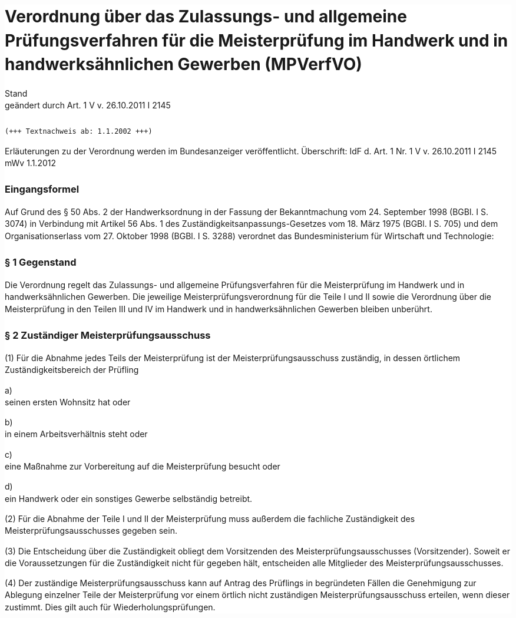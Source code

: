 Verordnung über das Zulassungs- und allgemeine Prüfungsverfahren für die Meisterprüfung im Handwerk und in handwerksähnlichen Gewerben (MPVerfVO)
=================================================================================================================================================

Stand  
geändert durch Art. 1 V v. 26.10.2011 I 2145

### 

```
(+++ Textnachweis ab: 1.1.2002 +++)
```

Erläuterungen zu der Verordnung werden im Bundesanzeiger veröffentlicht.
Überschrift: IdF d. Art. 1 Nr. 1 V v. 26.10.2011 I 2145 mWv 1.1.2012

### Eingangsformel

Auf Grund des § 50 Abs. 2 der Handwerksordnung in der Fassung der Bekanntmachung vom 24. September 1998 (BGBl. I S. 3074) in Verbindung mit Artikel 56 Abs. 1 des Zuständigkeitsanpassungs-Gesetzes vom 18. März 1975 (BGBl. I S. 705) und dem Organisationserlass vom 27. Oktober 1998 (BGBl. I S. 3288) verordnet das Bundesministerium für Wirtschaft und Technologie:

### § 1 Gegenstand

Die Verordnung regelt das Zulassungs- und allgemeine Prüfungsverfahren für die Meisterprüfung im Handwerk und in handwerksähnlichen Gewerben. Die jeweilige Meisterprüfungsverordnung für die Teile I und II sowie die Verordnung über die Meisterprüfung in den Teilen III und IV im Handwerk und in handwerksähnlichen Gewerben bleiben unberührt.

### § 2 Zuständiger Meisterprüfungsausschuss

(1) Für die Abnahme jedes Teils der Meisterprüfung ist der Meisterprüfungsausschuss zuständig, in dessen örtlichem Zuständigkeitsbereich der Prüfling

a)  
seinen ersten Wohnsitz hat oder

b)  
in einem Arbeitsverhältnis steht oder

c)  
eine Maßnahme zur Vorbereitung auf die Meisterprüfung besucht oder

d)  
ein Handwerk oder ein sonstiges Gewerbe selbständig betreibt.

(2) Für die Abnahme der Teile I und II der Meisterprüfung muss außerdem die fachliche Zuständigkeit des Meisterprüfungsausschusses gegeben sein.

(3) Die Entscheidung über die Zuständigkeit obliegt dem Vorsitzenden des Meisterprüfungsausschusses (Vorsitzender). Soweit er die Voraussetzungen für die Zuständigkeit nicht für gegeben hält, entscheiden alle Mitglieder des Meisterprüfungsausschusses.

(4) Der zuständige Meisterprüfungsausschuss kann auf Antrag des Prüflings in begründeten Fällen die Genehmigung zur Ablegung einzelner Teile der Meisterprüfung vor einem örtlich nicht zuständigen Meisterprüfungsausschuss erteilen, wenn dieser zustimmt. Dies gilt auch für Wiederholungsprüfungen.

